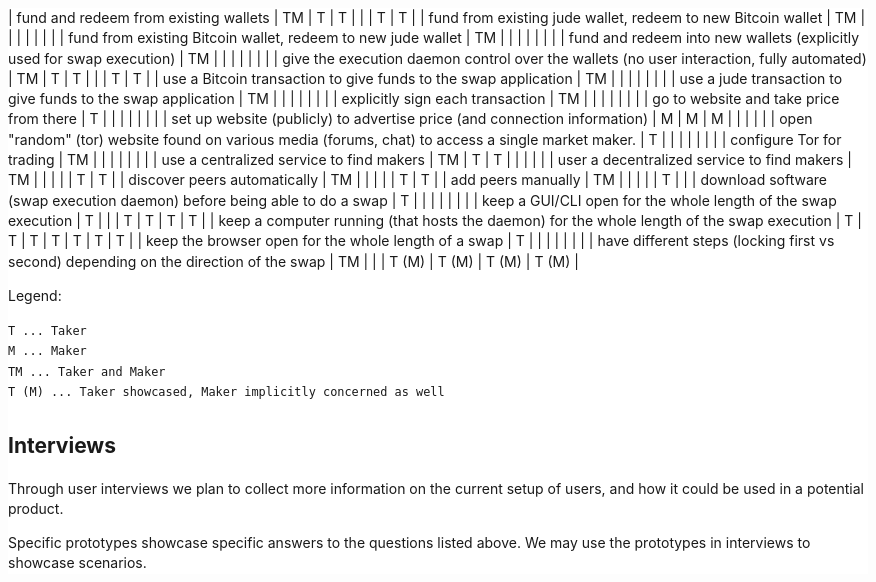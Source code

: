 |  fund and redeem from existing wallets | TM | T | T |  |  | T | T |
|  fund from existing jude wallet, redeem to new Bitcoin wallet | TM |  |  |  |  |  |  |
|  fund from existing Bitcoin wallet, redeem to new jude wallet | TM |  |  |  |  |  |  |
|  fund and redeem into new wallets (explicitly used for swap execution) | TM |  |  |  |  |  |  |
|  give the execution daemon control over the wallets (no user interaction, fully automated) | TM | T | T |  |  | T | T |
|  use a Bitcoin transaction to give funds to the swap application | TM |  |  |  |  |  |  |
|  use a jude transaction to give funds to the swap application | TM |  |  |  |  |  |  |
|  explicitly sign each transaction | TM |  |  |  |  |  |  |
|  go to website and take price from there | T |  |  |  |  |  |  |
|  set up website (publicly) to advertise price (and connection information) | M | M | M |  |  |  |  |
|  open "random" (tor) website found on various media (forums, chat) to access a single market maker. | T |  |  |  |  |  |  |
|  configure Tor for trading | TM |  |  |  |  |  |  |
|  use a centralized service to find makers | TM | T | T |  |  |  |  |
|  user a decentralized service to find makers | TM |  |  |  |  | T | T |
|  discover peers automatically | TM |  |  |  |  | T | T |
|  add peers manually | TM |  |  |  |  | T |  |
|  download software (swap execution daemon) before being able to do a swap | T |  |  |  |  |  |  |
|  keep a GUI/CLI open for the whole length of the swap execution | T |  |  | T | T | T | T |
|  keep a computer running (that hosts the daemon) for the whole length of the swap execution | T | T | T | T | T | T | T |
|  keep the browser open for the whole length of a swap | T |  |  |  |  |  |  |
|  have different steps (locking first vs second) depending on the direction of the swap | TM |  |  | T (M) | T (M) | T (M) | T (M) |


Legend:

```
T ... Taker
M ... Maker
TM ... Taker and Maker
T (M) ... Taker showcased, Maker implicitly concerned as well
```

## Interviews

Through user interviews we plan to collect more information on the current setup of users, and how it could be used in a potential product.

Specific prototypes showcase specific answers to the questions listed above. We may use the prototypes in interviews to showcase scenarios.
